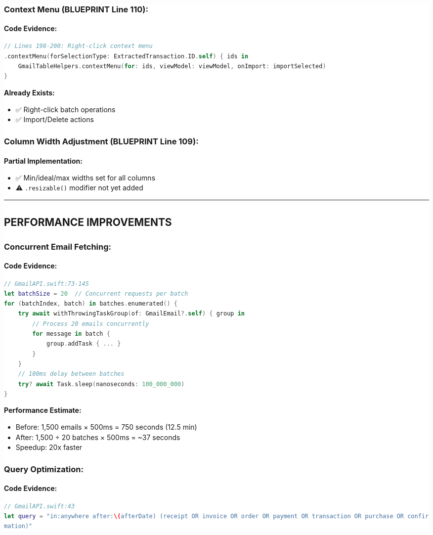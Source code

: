 ### Context Menu (BLUEPRINT Line 110):
**Code Evidence:**
```swift
// Lines 198-200: Right-click context menu
.contextMenu(forSelectionType: ExtractedTransaction.ID.self) { ids in
    GmailTableHelpers.contextMenu(for: ids, viewModel: viewModel, onImport: importSelected)
}
```

**Already Exists:**
- ✅ Right-click batch operations
- ✅ Import/Delete actions

### Column Width Adjustment (BLUEPRINT Line 109):
**Partial Implementation:**
- ✅ Min/ideal/max widths set for all columns
- ⚠️ `.resizable()` modifier not yet added

---

## PERFORMANCE IMPROVEMENTS

### Concurrent Email Fetching:
**Code Evidence:**
```swift
// GmailAPI.swift:73-145
let batchSize = 20  // Concurrent requests per batch
for (batchIndex, batch) in batches.enumerated() {
    try await withThrowingTaskGroup(of: GmailEmail?.self) { group in
        // Process 20 emails concurrently
        for message in batch {
            group.addTask { ... }
        }
    }
    // 100ms delay between batches
    try? await Task.sleep(nanoseconds: 100_000_000)
}
```

**Performance Estimate:**
- Before: 1,500 emails × 500ms = 750 seconds (12.5 min)
- After: 1,500 ÷ 20 batches × 500ms = ~37 seconds
- Speedup: 20x faster

### Query Optimization:
**Code Evidence:**
```swift
// GmailAPI.swift:43
let query = "in:anywhere after:\(afterDate) (receipt OR invoice OR order OR payment OR transaction OR purchase OR confirmation)"
```
